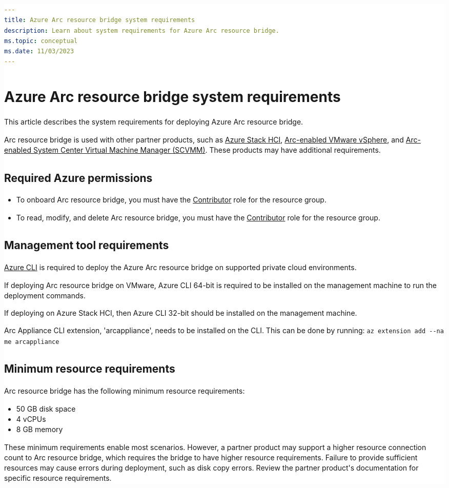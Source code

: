 ```yaml
---
title: Azure Arc resource bridge system requirements
description: Learn about system requirements for Azure Arc resource bridge.
ms.topic: conceptual
ms.date: 11/03/2023
---
```


# Azure Arc resource bridge system requirements

This article describes the system requirements for deploying Azure Arc resource bridge.

Arc resource bridge is used with other partner products, such as [Azure Stack HCI](/azure-stack/hci/manage/azure-arc-vm-management-overview), [Arc-enabled VMware vSphere](../vmware-vsphere/index.yml), and [Arc-enabled System Center Virtual Machine Manager (SCVMM)](../system-center-virtual-machine-manager/index.yml). These products may have additional requirements.  

## Required Azure permissions

- To onboard Arc resource bridge, you must have the [Contributor](/azure/role-based-access-control/built-in-roles) role for the resource group.

- To read, modify, and delete Arc resource bridge, you must have the [Contributor](/azure/role-based-access-control/built-in-roles) role for the resource group.

## Management tool requirements

[Azure CLI](/cli/azure/install-azure-cli) is required to deploy the Azure Arc resource bridge on supported private cloud environments.

If deploying Arc resource bridge on VMware, Azure CLI 64-bit is required to be installed on the management machine to run the deployment commands.

If deploying on Azure Stack HCI, then Azure CLI 32-bit should be installed on the management machine.

Arc Appliance CLI extension, 'arcappliance', needs to be installed on the CLI. This can be done by running: `az extension add --name arcappliance`

## Minimum resource requirements

Arc resource bridge has the following minimum resource requirements:

- 50 GB disk space
- 4 vCPUs
- 8 GB memory

These minimum requirements enable most scenarios. However, a partner product may support a higher resource connection count to Arc resource bridge, which requires the bridge to have higher resource requirements. Failure to provide sufficient resources may cause errors during deployment, such as disk copy errors. Review the partner product's documentation for specific resource requirements.
